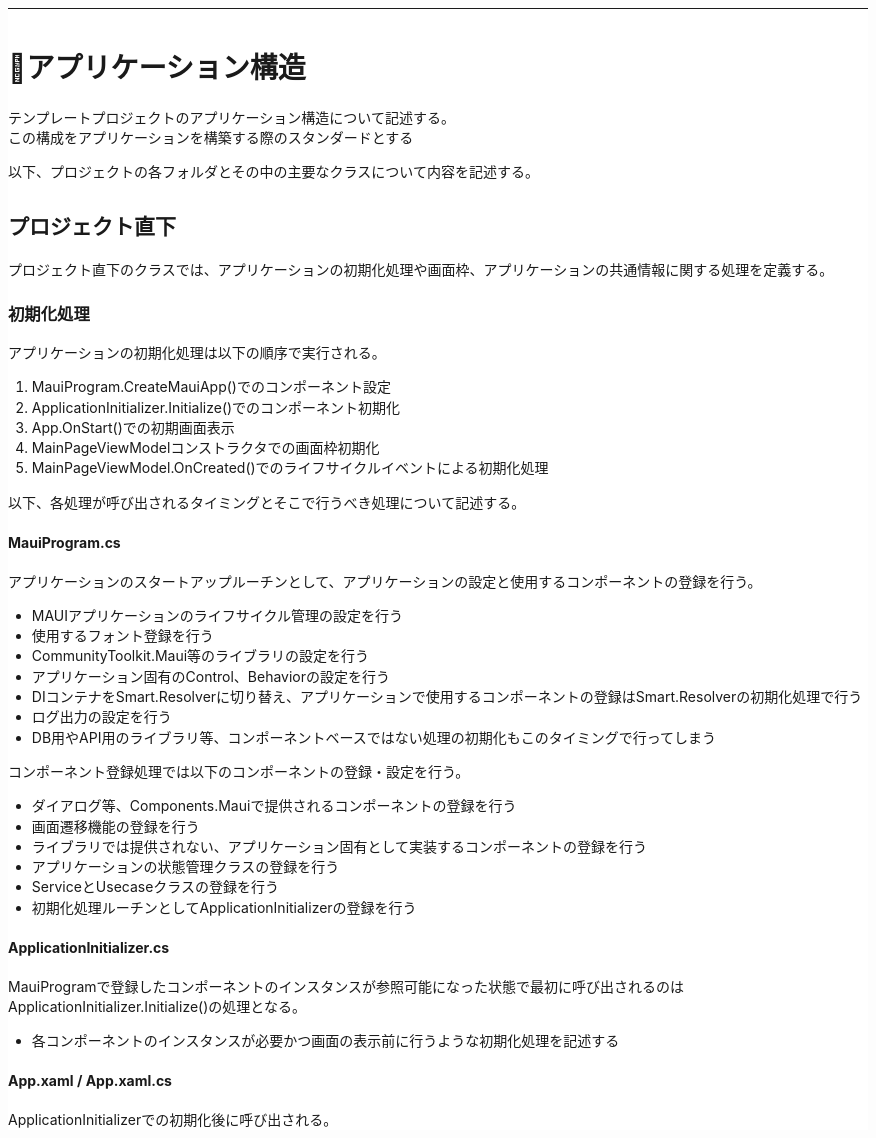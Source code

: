 ----

# 📕アプリケーション構造

テンプレートプロジェクトのアプリケーション構造について記述する。  
この構成をアプリケーションを構築する際のスタンダードとする  

以下、プロジェクトの各フォルダとその中の主要なクラスについて内容を記述する。

## プロジェクト直下

プロジェクト直下のクラスでは、アプリケーションの初期化処理や画面枠、アプリケーションの共通情報に関する処理を定義する。  

### 初期化処理

アプリケーションの初期化処理は以下の順序で実行される。

1. MauiProgram.CreateMauiApp()でのコンポーネント設定
2. ApplicationInitializer.Initialize()でのコンポーネント初期化
3. App.OnStart()での初期画面表示
4. MainPageViewModelコンストラクタでの画面枠初期化
5. MainPageViewModel.OnCreated()でのライフサイクルイベントによる初期化処理

以下、各処理が呼び出されるタイミングとそこで行うべき処理について記述する。

#### MauiProgram.cs

アプリケーションのスタートアップルーチンとして、アプリケーションの設定と使用するコンポーネントの登録を行う。  

- MAUIアプリケーションのライフサイクル管理の設定を行う
- 使用するフォント登録を行う
- CommunityToolkit.Maui等のライブラリの設定を行う
- アプリケーション固有のControl、Behaviorの設定を行う
- DIコンテナをSmart.Resolverに切り替え、アプリケーションで使用するコンポーネントの登録はSmart.Resolverの初期化処理で行う
- ログ出力の設定を行う
- DB用やAPI用のライブラリ等、コンポーネントベースではない処理の初期化もこのタイミングで行ってしまう

コンポーネント登録処理では以下のコンポーネントの登録・設定を行う。  

- ダイアログ等、Components.Mauiで提供されるコンポーネントの登録を行う
- 画面遷移機能の登録を行う
- ライブラリでは提供されない、アプリケーション固有として実装するコンポーネントの登録を行う
- アプリケーションの状態管理クラスの登録を行う
- ServiceとUsecaseクラスの登録を行う
- 初期化処理ルーチンとしてApplicationInitializerの登録を行う

#### ApplicationInitializer.cs

MauiProgramで登録したコンポーネントのインスタンスが参照可能になった状態で最初に呼び出されるのはApplicationInitializer.Initialize()の処理となる。  

- 各コンポーネントのインスタンスが必要かつ画面の表示前に行うような初期化処理を記述する

#### App.xaml / App.xaml.cs

ApplicationInitializerでの初期化後に呼び出される。
